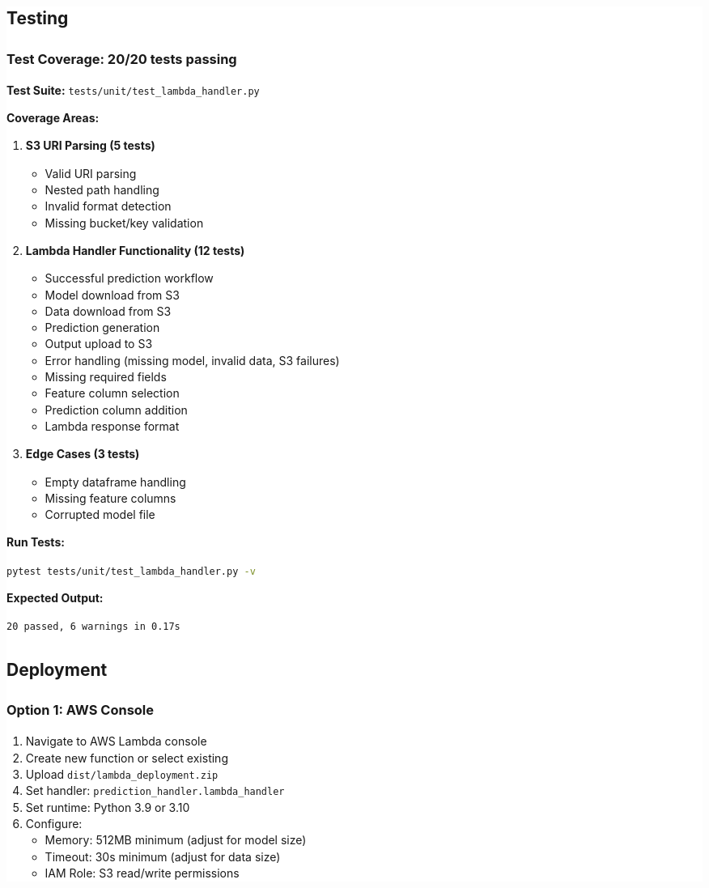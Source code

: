 ## Testing

### Test Coverage: 20/20 tests passing

**Test Suite:** `tests/unit/test_lambda_handler.py`

**Coverage Areas:**
1. **S3 URI Parsing (5 tests)**
   - Valid URI parsing
   - Nested path handling
   - Invalid format detection
   - Missing bucket/key validation

2. **Lambda Handler Functionality (12 tests)**
   - Successful prediction workflow
   - Model download from S3
   - Data download from S3
   - Prediction generation
   - Output upload to S3
   - Error handling (missing model, invalid data, S3 failures)
   - Missing required fields
   - Feature column selection
   - Prediction column addition
   - Lambda response format

3. **Edge Cases (3 tests)**
   - Empty dataframe handling
   - Missing feature columns
   - Corrupted model file

**Run Tests:**
```bash
pytest tests/unit/test_lambda_handler.py -v
```

**Expected Output:**
```
20 passed, 6 warnings in 0.17s
```

## Deployment

### Option 1: AWS Console

1. Navigate to AWS Lambda console
2. Create new function or select existing
3. Upload `dist/lambda_deployment.zip`
4. Set handler: `prediction_handler.lambda_handler`
5. Set runtime: Python 3.9 or 3.10
6. Configure:
   - Memory: 512MB minimum (adjust for model size)
   - Timeout: 30s minimum (adjust for data size)
   - IAM Role: S3 read/write permissions
